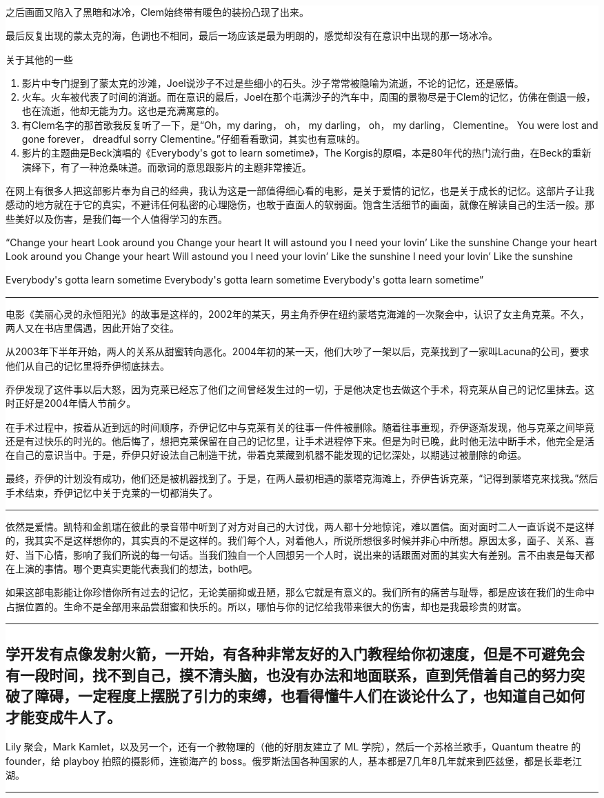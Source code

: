 之后画面又陷入了黑暗和冰冷，Clem始终带有暖色的装扮凸现了出来。

最后反复出现的蒙太克的海，色调也不相同，最后一场应该是最为明朗的，感觉却没有在意识中出现的那一场冰冷。

关于其他的一些

1.	 影片中专门提到了蒙太克的沙滩，Joel说沙子不过是些细小的石头。沙子常常被隐喻为流逝，不论的记忆，还是感情。
2.	 火车。火车被代表了时间的消逝。而在意识的最后，Joel在那个屯满沙子的汽车中，周围的景物尽是于Clem的记忆，仿佛在倒退一般，也在流逝，他却无能为力。这也是充满寓意的。
3.	 有Clem名字的那首歌我反复听了一下，是“Oh，my daring， oh， my darling， oh， my darling， Clementine。 You were lost and gone forever， dreadful sorry Clementine。”仔细看看歌词，其实也有意味的。
4.	 影片的主题曲是Beck演唱的《Everybody's got to learn sometime》，The Korgis的原唱，本是80年代的热门流行曲，在Beck的重新演绎下，有了一种沧桑味道。而歌词的意思跟影片的主题非常接近。


在网上有很多人把这部影片奉为自己的经典，我认为这是一部值得细心看的电影，是关于爱情的记忆，也是关于成长的记忆。这部片子让我感动的地方就在于它的真实，不避讳任何私密的心理隐伤，也敢于直面人的软弱面。饱含生活细节的画面，就像在解读自己的生活一般。那些美好以及伤害，是我们每一个人值得学习的东西。

“Change your heart Look around you
Change your heart It will astound you
I need your lovin’ Like the sunshine
Change your heart Look around you
Change your heart Will astound you
I need your lovin’ Like the sunshine
I need your lovin’ Like the sunshine

Everybody's gotta learn sometime
Everybody's gotta learn sometime
Everybody's gotta learn sometime”

---

电影《美丽心灵的永恒阳光》的故事是这样的，2002年的某天，男主角乔伊在纽约蒙塔克海滩的一次聚会中，认识了女主角克莱。不久，两人又在书店里偶遇，因此开始了交往。

  从2003年下半年开始，两人的关系从甜蜜转向恶化。2004年初的某一天，他们大吵了一架以后，克莱找到了一家叫Lacuna的公司，要求他们从自己的记忆里将乔伊彻底抹去。

  乔伊发现了这件事以后大怒，因为克莱已经忘了他们之间曾经发生过的一切，于是他决定也去做这个手术，将克莱从自己的记忆里抹去。这时正好是2004年情人节前夕。

  在手术过程中，按着从近到远的时间顺序，乔伊记忆中与克莱有关的往事一件件被删除。随着往事重现，乔伊逐渐发现，他与克莱之间毕竟还是有过快乐的时光的。他后悔了，想把克莱保留在自己的记忆里，让手术进程停下来。但是为时已晚，此时他无法中断手术，他完全是活在自己的意识当中。于是，乔伊只好设法自己制造干扰，带着克莱藏到机器不能发现的记忆深处，以期逃过被删除的命运。

  最终，乔伊的计划没有成功，他们还是被机器找到了。于是，在两人最初相遇的蒙塔克海滩上，乔伊告诉克莱，“记得到蒙塔克来找我。”然后手术结束，乔伊记忆中关于克莱的一切都消失了。

---

依然是爱情。凯特和金凯瑞在彼此的录音带中听到了对方对自己的大讨伐，两人都十分地惊诧，难以置信。面对面时二人一直诉说不是这样的，我其实不是这样想你的，其实真的不是这样的。我们每个人，对着他人，所说所想很多时候并非心中所想。原因太多，面子、关系、喜好、当下心情，影响了我们所说的每一句话。当我们独自一个人回想另一个人时，说出来的话跟面对面的其实大有差别。言不由衷是每天都在上演的事情。哪个更真实更能代表我们的想法，both吧。

如果这部电影能让你珍惜你所有过去的记忆，无论美丽抑或丑陋，那么它就是有意义的。我们所有的痛苦与耻辱，都是应该在我们的生命中占据位置的。生命不是全部用来品尝甜蜜和快乐的。所以，哪怕与你的记忆给我带来很大的伤害，却也是我最珍贵的财富。

---

学开发有点像发射火箭，一开始，有各种非常友好的入门教程给你初速度，但是不可避免会有一段时间，找不到自己，摸不清头脑，也没有办法和地面联系，直到凭借着自己的努力突破了障碍，一定程度上摆脱了引力的束缚，也看得懂牛人们在谈论什么了，也知道自己如何才能变成牛人了。
---

Lily 聚会，Mark Kamlet，以及另一个，还有一个教物理的（他的好朋友建立了 ML 学院），然后一个苏格兰歌手，Quantum theatre 的 founder，给 playboy 拍照的摄影师，连锁海产的 boss。俄罗斯法国各种国家的人，基本都是7几年8几年就来到匹兹堡，都是长辈老江湖。

---
